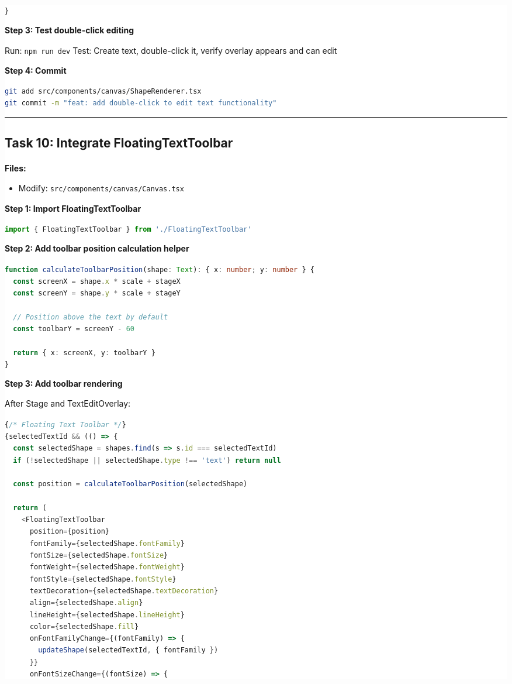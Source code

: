```typescript
}
```

**Step 3: Test double-click editing**

Run: `npm run dev`
Test: Create text, double-click it, verify overlay appears and can edit

**Step 4: Commit**

```bash
git add src/components/canvas/ShapeRenderer.tsx
git commit -m "feat: add double-click to edit text functionality"
```

---

## Task 10: Integrate FloatingTextToolbar

**Files:**
- Modify: `src/components/canvas/Canvas.tsx`

**Step 1: Import FloatingTextToolbar**

```typescript
import { FloatingTextToolbar } from './FloatingTextToolbar'
```

**Step 2: Add toolbar position calculation helper**

```typescript
function calculateToolbarPosition(shape: Text): { x: number; y: number } {
  const screenX = shape.x * scale + stageX
  const screenY = shape.y * scale + stageY

  // Position above the text by default
  const toolbarY = screenY - 60

  return { x: screenX, y: toolbarY }
}
```

**Step 3: Add toolbar rendering**

After Stage and TextEditOverlay:

```typescript
{/* Floating Text Toolbar */}
{selectedTextId && (() => {
  const selectedShape = shapes.find(s => s.id === selectedTextId)
  if (!selectedShape || selectedShape.type !== 'text') return null

  const position = calculateToolbarPosition(selectedShape)

  return (
    <FloatingTextToolbar
      position={position}
      fontFamily={selectedShape.fontFamily}
      fontSize={selectedShape.fontSize}
      fontWeight={selectedShape.fontWeight}
      fontStyle={selectedShape.fontStyle}
      textDecoration={selectedShape.textDecoration}
      align={selectedShape.align}
      lineHeight={selectedShape.lineHeight}
      color={selectedShape.fill}
      onFontFamilyChange={(fontFamily) => {
        updateShape(selectedTextId, { fontFamily })
      }}
      onFontSizeChange={(fontSize) => {
```